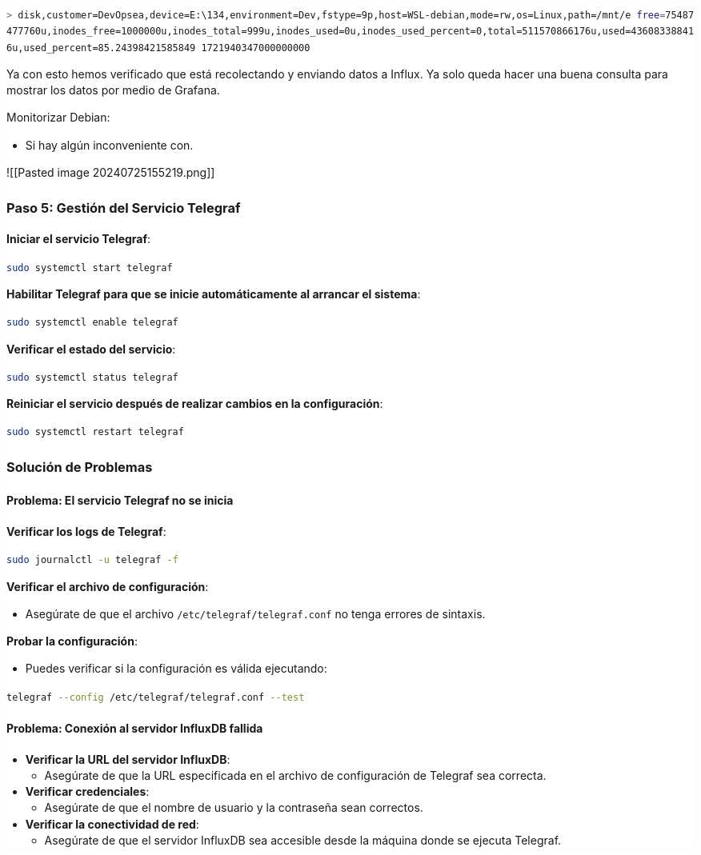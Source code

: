 ```bash
> disk,customer=DevOpsea,device=E:\134,environment=Dev,fstype=9p,host=WSL-debian,mode=rw,os=Linux,path=/mnt/e free=75487477760u,inodes_free=1000000u,inodes_total=999u,inodes_used=0u,inodes_used_percent=0,total=511570866176u,used=436083388416u,used_percent=85.24398421585849 1721940347000000000
```

Ya con esto hemos verificado que está recolectando y enviando datos a Influx. Ya solo queda hacer una buena consulta para mostrar los datos por medio de Grafana.

Monitorizar Debian: 
- Si hay algún inconveniente con.

![[Pasted image 20240725155219.png]]

### Paso 5: Gestión del Servicio Telegraf

**Iniciar el servicio Telegraf**:
```bash
sudo systemctl start telegraf
```

**Habilitar Telegraf para que se inicie automáticamente al arrancar el sistema**:
```bash
sudo systemctl enable telegraf
```

**Verificar el estado del servicio**:
```bash
sudo systemctl status telegraf
```

**Reiniciar el servicio después de realizar cambios en la configuración**:
```bash
sudo systemctl restart telegraf
```

### Solución de Problemas

#### Problema: El servicio Telegraf no se inicia
**Verificar los logs de Telegraf**:
```bash
sudo journalctl -u telegraf -f
```

**Verificar el archivo de configuración**:
- Asegúrate de que el archivo `/etc/telegraf/telegraf.conf` no tenga errores de sintaxis.

**Probar la configuración**:
- Puedes verificar si la configuración es válida ejecutando:
```bash
telegraf --config /etc/telegraf/telegraf.conf --test
```

#### Problema: Conexión al servidor InfluxDB fallida
- **Verificar la URL del servidor InfluxDB**:
    - Asegúrate de que la URL especificada en el archivo de configuración de Telegraf sea correcta.
- **Verificar credenciales**:
    - Asegúrate de que el nombre de usuario y la contraseña sean correctos.
- **Verificar la conectividad de red**:
    - Asegúrate de que el servidor InfluxDB sea accesible desde la máquina donde se ejecuta Telegraf.
